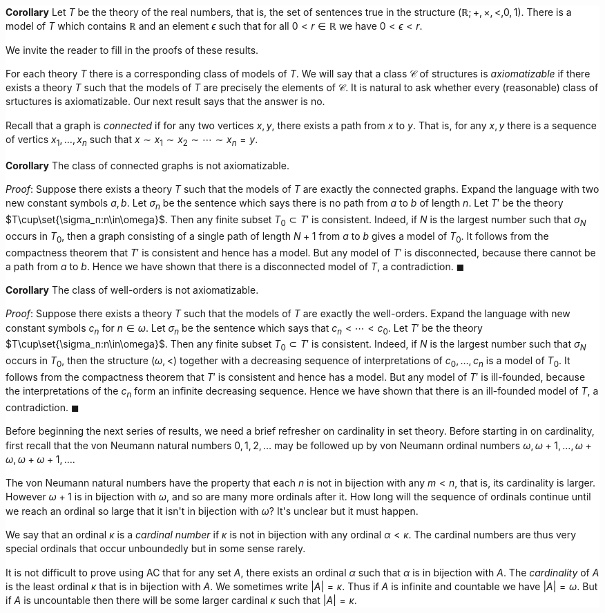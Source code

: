 **Corollary** Let $T$ be the theory of the real numbers, that is, the set of sentences true in the structure $(\mathbb R;+,\times,<,0,1)$. There is a model of $T$ which contains $\mathbb R$ and an element $\epsilon$ such that for all $0<r\in\mathbb R$ we have $0<\epsilon<r$.

We invite the reader to fill in the proofs of these results.

For each theory $T$ there is a corresponding class of models of $T$. We will say that a class $\mathcal C$ of structures is *axiomatizable* if there exists a theory $T$ such that the models of $T$ are precisely the elements of $\mathcal C$. It is natural to ask whether every (reasonable) class of srtuctures is axiomatizable. Our next result says that the answer is no.

Recall that a graph is *connected* if for any two vertices $x,y$, there exists a path from $x$ to $y$. That is, for any $x,y$ there is a sequence of vertics $x_1,\ldots,x_n$ such that $x\sim x_1\sim x_2\sim\cdots\sim x_n=y$.

**Corollary** The class of connected graphs is not axiomatizable.

*Proof*: Suppose there exists a theory $T$ such that the models of $T$ are exactly the connected graphs. Expand the language with two new constant symbols $a,b$. Let $\sigma_n$ be the sentence which says there is no path from $a$ to $b$ of length $n$. Let $T'$ be the theory $T\cup\set{\sigma_n:n\in\omega}$. Then any finite subset $T_0\subset T'$ is consistent. Indeed, if $N$ is the largest number such that $\sigma_N$ occurs in $T_0$, then a graph consisting of a single path of length $N+1$ from $a$ to $b$ gives a model of $T_0$. It follows from the compactness theorem that $T'$ is consistent and hence has a model. But any model of $T'$ is disconnected, because there cannot be a path from $a$ to $b$. Hence we have shown that there is a disconnected model of $T$, a contradiction. $\blacksquare$

**Corollary** The class of well-orders is not axiomatizable.

*Proof*: Suppose there exists a theory $T$ such that the models of $T$ are exactly the well-orders. Expand the language with new constant symbols $c_n$ for $n\in\omega$. Let $\sigma_n$ be the sentence which says that $c_n<\cdots<c_0$. Let $T'$ be the theory $T\cup\set{\sigma_n:n\in\omega}$. Then any finite subset $T_0\subset T'$ is consistent. Indeed, if $N$ is the largest number such that $\sigma_N$ occurs in $T_0$, then the structure $(\omega,<)$ together with a decreasing sequence of interpretations of $c_0,\ldots,c_n$ is a model of $T_0$. It follows from the compactness theorem that $T'$ is consistent and hence has a model. But any model of $T'$ is ill-founded, because the interpretations of the $c_n$ form an infinite decreasing sequence. Hence we have shown that there is an ill-founded model of $T$, a contradiction. $\blacksquare$

Before beginning the next series of results, we need a brief refresher on cardinality in set theory. Before starting in on cardinality, first recall that the von Neumann natural numbers $0,1,2,\ldots$ may be followed up by von Neumann ordinal numbers $\omega,\omega+1,\ldots,\omega+\omega,\omega+\omega+1,\ldots$.

The von Neumann natural numbers have the property that each $n$ is not in bijection with any $m<n$, that is, its cardinality is larger. However $\omega+1$ is in bijection with $\omega$, and so are many more ordinals after it. How long will the sequence of ordinals continue until we reach an ordinal so large that it isn't in bijection with $\omega$? It's unclear but it must happen.

We say that an ordinal $\kappa$ is a *cardinal number* if $\kappa$ is not in bijection with any ordinal $\alpha<\kappa$. The cardinal numbers are thus very special ordinals that occur unboundedly but in some sense rarely.

It is not difficult to prove using AC that for any set $A$, there exists an ordinal $\alpha$ such that $\alpha$ is in bijection with $A$. The *cardinality* of $A$ is the least ordinal $\kappa$ that is in bijection with $A$. We sometimes write $\vert A\vert=\kappa$. Thus if $A$ is infinite and countable we have $\vert A\vert=\omega$. But if $A$ is uncountable then there will be some larger cardinal $\kappa$ such that $\vert A\vert=\kappa$.
